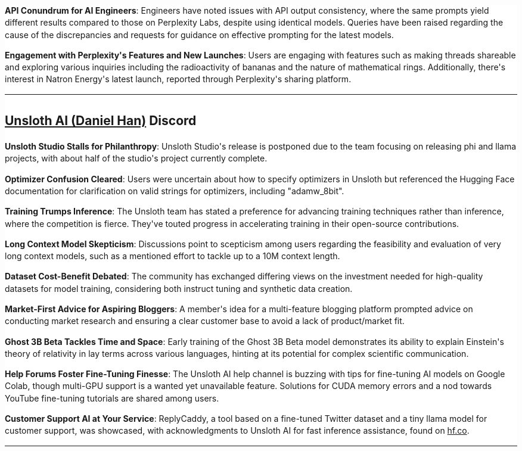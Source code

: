 **API Conundrum for AI Engineers**: Engineers have noted issues with API output consistency, where the same prompts yield different results compared to those on Perplexity Labs, despite using identical models. Queries have been raised regarding the cause of the discrepancies and requests for guidance on effective prompting for the latest models.

**Engagement with Perplexity's Features and New Launches**: Users are engaging with features such as making threads shareable and exploring various inquiries including the radioactivity of bananas and the nature of mathematical rings. Additionally, there's interest in Natron Energy's latest launch, reported through Perplexity's sharing platform.



---



## [Unsloth AI (Daniel Han)](https://discord.com/channels/1179035537009545276) Discord

**Unsloth Studio Stalls for Philanthropy**: Unsloth Studio's release is postponed due to the team focusing on releasing phi and llama projects, with about half of the studio's project currently complete.

**Optimizer Confusion Cleared**: Users were uncertain about how to specify optimizers in Unsloth but referenced the Hugging Face documentation for clarification on valid strings for optimizers, including "adamw_8bit".

**Training Trumps Inference**: The Unsloth team has stated a preference for advancing training techniques rather than inference, where the competition is fierce. They've touted progress in accelerating training in their open-source contributions.

**Long Context Model Skepticism**: Discussions point to scepticism among users regarding the feasibility and evaluation of very long context models, such as a mentioned effort to tackle up to a 10M context length.

**Dataset Cost-Benefit Debated**: The community has exchanged differing views on the investment needed for high-quality datasets for model training, considering both instruct tuning and synthetic data creation.

**Market-First Advice for Aspiring Bloggers**: A member's idea for a multi-feature blogging platform prompted advice on conducting market research and ensuring a clear customer base to avoid a lack of product/market fit.

**Ghost 3B Beta Tackles Time and Space**: Early training of the Ghost 3B Beta model demonstrates its ability to explain Einstein's theory of relativity in lay terms across various languages, hinting at its potential for complex scientific communication.

**Help Forums Foster Fine-Tuning Finesse**: The Unsloth AI help channel is buzzing with tips for fine-tuning AI models on Google Colab, though multi-GPU support is a wanted yet unavailable feature. Solutions for CUDA memory errors and a nod towards YouTube fine-tuning tutorials are shared among users.

**Customer Support AI at Your Service**: ReplyCaddy, a tool based on a fine-tuned Twitter dataset and a tiny llama model for customer support, was showcased, with acknowledgments to Unsloth AI for fast inference assistance, found on [hf.co](https://hf.co/spaces/jed-tiotuico/reply-caddy).



---